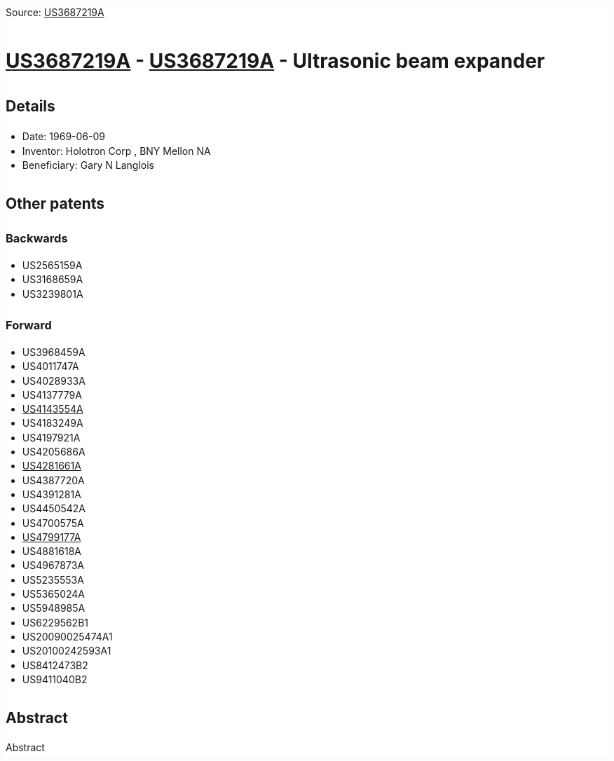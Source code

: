 Source: [US3687219A](https://patents.google.com/patent/US3687219A)

# [US3687219A](US3687219A.md) - [US3687219A](US3687219A.md) - Ultrasonic beam expander

## Details

* Date: 1969-06-09
* Inventor: Holotron Corp
  , 
    BNY Mellon NA
* Beneficiary: Gary N Langlois

## Other patents

### Backwards
 * US2565159A
 * US3168659A
 * US3239801A
### Forward
 * US3968459A
 * US4011747A
 * US4028933A
 * US4137779A
 * [US4143554A](US4143554A.md)
 * US4183249A
 * US4197921A
 * US4205686A
 * [US4281661A](US4281661A.md)
 * US4387720A
 * US4391281A
 * US4450542A
 * US4700575A
 * [US4799177A](US4799177A.md)
 * US4881618A
 * US4967873A
 * US5235553A
 * US5365024A
 * US5948985A
 * US6229562B1
 * US20090025474A1
 * US20100242593A1
 * US8412473B2
 * US9411040B2
## Abstract

Abstract
